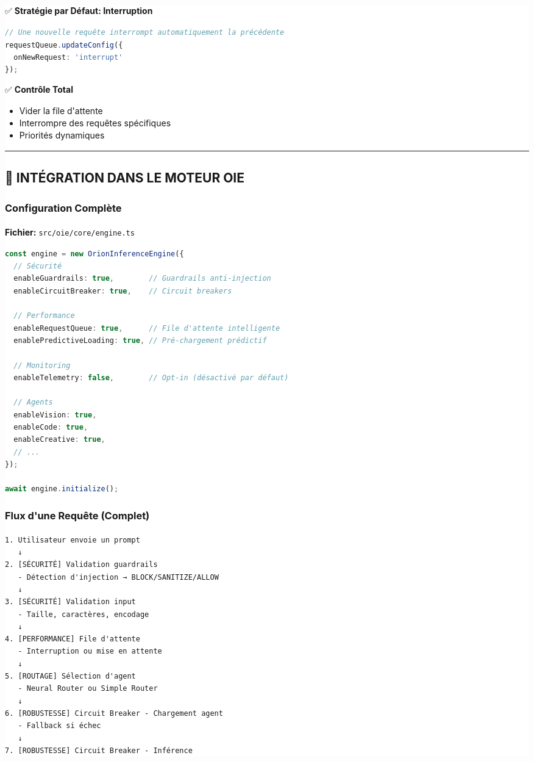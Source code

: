 ✅ **Stratégie par Défaut: Interruption**
```typescript
// Une nouvelle requête interrompt automatiquement la précédente
requestQueue.updateConfig({
  onNewRequest: 'interrupt'
});
```

✅ **Contrôle Total**
- Vider la file d'attente
- Interrompre des requêtes spécifiques
- Priorités dynamiques

---

## 🔧 INTÉGRATION DANS LE MOTEUR OIE

### Configuration Complète

**Fichier:** `src/oie/core/engine.ts`

```typescript
const engine = new OrionInferenceEngine({
  // Sécurité
  enableGuardrails: true,        // Guardrails anti-injection
  enableCircuitBreaker: true,    // Circuit breakers
  
  // Performance  
  enableRequestQueue: true,      // File d'attente intelligente
  enablePredictiveLoading: true, // Pré-chargement prédictif
  
  // Monitoring
  enableTelemetry: false,        // Opt-in (désactivé par défaut)
  
  // Agents
  enableVision: true,
  enableCode: true,
  enableCreative: true,
  // ...
});

await engine.initialize();
```

### Flux d'une Requête (Complet)

```
1. Utilisateur envoie un prompt
   ↓
2. [SÉCURITÉ] Validation guardrails
   - Détection d'injection → BLOCK/SANITIZE/ALLOW
   ↓
3. [SÉCURITÉ] Validation input
   - Taille, caractères, encodage
   ↓
4. [PERFORMANCE] File d'attente
   - Interruption ou mise en attente
   ↓
5. [ROUTAGE] Sélection d'agent
   - Neural Router ou Simple Router
   ↓
6. [ROBUSTESSE] Circuit Breaker - Chargement agent
   - Fallback si échec
   ↓
7. [ROBUSTESSE] Circuit Breaker - Inférence
```